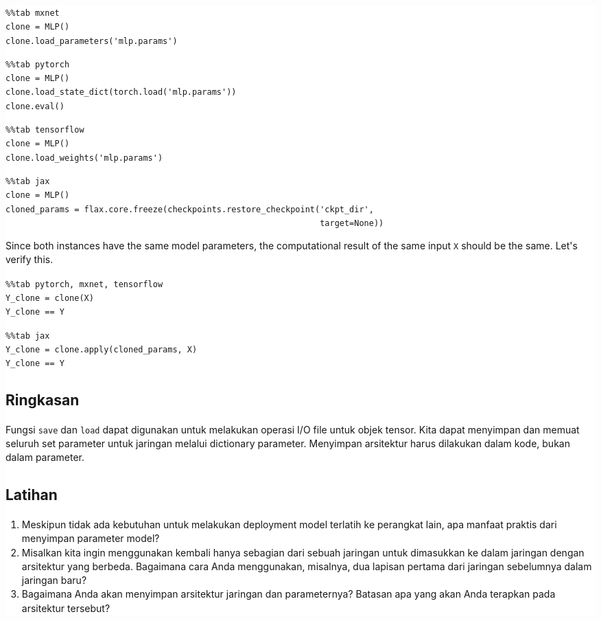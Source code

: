 ```{.python .input}
%%tab mxnet
clone = MLP()
clone.load_parameters('mlp.params')
```

```{.python .input}
%%tab pytorch
clone = MLP()
clone.load_state_dict(torch.load('mlp.params'))
clone.eval()
```

```{.python .input}
%%tab tensorflow
clone = MLP()
clone.load_weights('mlp.params')
```

```{.python .input}
%%tab jax
clone = MLP()
cloned_params = flax.core.freeze(checkpoints.restore_checkpoint('ckpt_dir',
                                                                target=None))
```

Since both instances have the same model parameters,
the computational result of the same input `X` should be the same.
Let's verify this.

```{.python .input}
%%tab pytorch, mxnet, tensorflow
Y_clone = clone(X)
Y_clone == Y
```

```{.python .input}
%%tab jax
Y_clone = clone.apply(cloned_params, X)
Y_clone == Y
```

## Ringkasan

Fungsi `save` dan `load` dapat digunakan untuk melakukan operasi I/O file untuk objek tensor.
Kita dapat menyimpan dan memuat seluruh set parameter untuk jaringan melalui dictionary parameter.
Menyimpan arsitektur harus dilakukan dalam kode, bukan dalam parameter.

## Latihan

1. Meskipun tidak ada kebutuhan untuk melakukan deployment model terlatih ke perangkat lain, apa manfaat praktis dari menyimpan parameter model?
2. Misalkan kita ingin menggunakan kembali hanya sebagian dari sebuah jaringan untuk dimasukkan ke dalam jaringan dengan arsitektur yang berbeda. Bagaimana cara Anda menggunakan, misalnya, dua lapisan pertama dari jaringan sebelumnya dalam jaringan baru?
3. Bagaimana Anda akan menyimpan arsitektur jaringan dan parameternya? Batasan apa yang akan Anda terapkan pada arsitektur tersebut?
